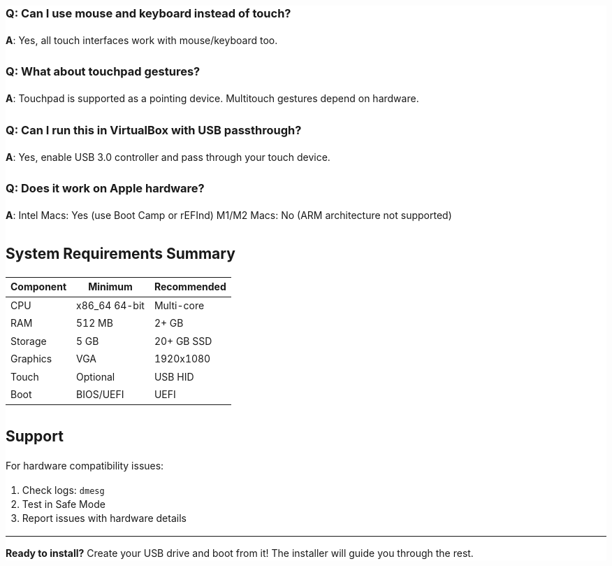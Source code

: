 ### Q: Can I use mouse and keyboard instead of touch?

**A**: Yes, all touch interfaces work with mouse/keyboard too.

### Q: What about touchpad gestures?

**A**: Touchpad is supported as a pointing device. Multitouch gestures depend on hardware.

### Q: Can I run this in VirtualBox with USB passthrough?

**A**: Yes, enable USB 3.0 controller and pass through your touch device.

### Q: Does it work on Apple hardware?

**A**: Intel Macs: Yes (use Boot Camp or rEFInd)
         M1/M2 Macs: No (ARM architecture not supported)

## System Requirements Summary

| Component    | Minimum        | Recommended      |
|--------------|----------------|------------------|
| CPU          | x86_64 64-bit  | Multi-core       |
| RAM          | 512 MB         | 2+ GB            |
| Storage      | 5 GB           | 20+ GB SSD       |
| Graphics     | VGA            | 1920x1080        |
| Touch        | Optional       | USB HID          |
| Boot         | BIOS/UEFI      | UEFI             |

## Support

For hardware compatibility issues:
1. Check logs: `dmesg`
2. Test in Safe Mode
3. Report issues with hardware details

---

**Ready to install?** Create your USB drive and boot from it! The installer will guide you through the rest.
